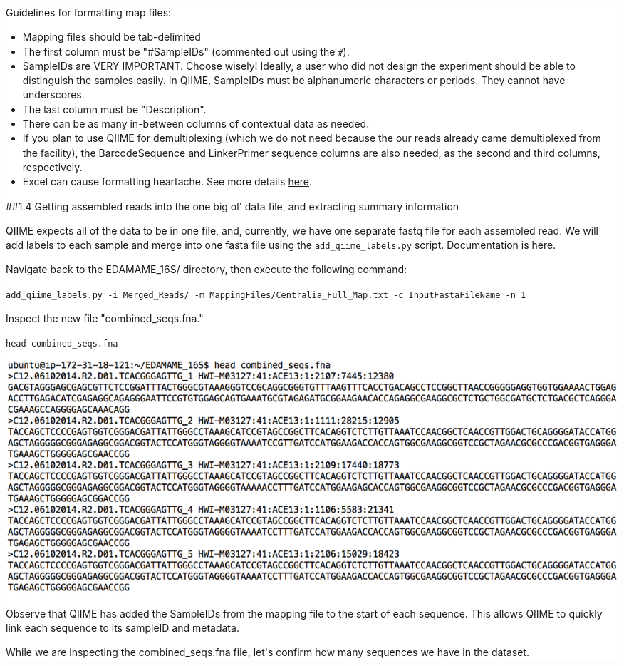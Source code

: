 Guidelines for formatting map files:
  - Mapping files should be tab-delimited
  - The first column must be "#SampleIDs" (commented out using the `#`).
  -  SampleIDs are VERY IMPORTANT. Choose wisely! Ideally, a user who did not design the experiment should be able to distinguish the samples easily. In QIIME, SampleIDs must be alphanumeric characters or periods.  They cannot have underscores.
  - The last column must be "Description".
  - There can be as many in-between columns of contextual data as needed.
  - If you plan to use QIIME for demultiplexing (which we do not need because the our reads already came demultiplexed from the facility), the BarcodeSequence and LinkerPrimer sequence columns are also needed, as the second and third columns, respectively.
  - Excel can cause formatting heartache.  See more details [here](https://github.com/edamame-course/docs/blob/gh-pages/extra/QIIME_Tutorial/MapFormatExcelHeartAche.md).

##1.4  Getting assembled reads into the one big ol' data file, and extracting summary information

QIIME expects all of the data to be in one file, and, currently, we have one separate fastq file for each assembled read.  We will add labels to each sample and merge into one fasta file using the `add_qiime_labels.py` script. Documentation is [here](http://qiime.org/scripts/add_qiime_labels.html).

Navigate back to the EDAMAME_16S/ directory, then execute the following command:

```
add_qiime_labels.py -i Merged_Reads/ -m MappingFiles/Centralia_Full_Map.txt -c InputFastaFileName -n 1
```
Inspect the new file "combined_seqs.fna."

```
head combined_seqs.fna
```

![img6](../img/Combined_Seqs_Head.png)  


Observe that QIIME has added the SampleIDs from the mapping file to the start of each sequence.  This allows QIIME to quickly link each sequence to its sampleID and metadata.

While we are inspecting the combined_seqs.fna file, let's confirm how many sequences we have in the dataset.
